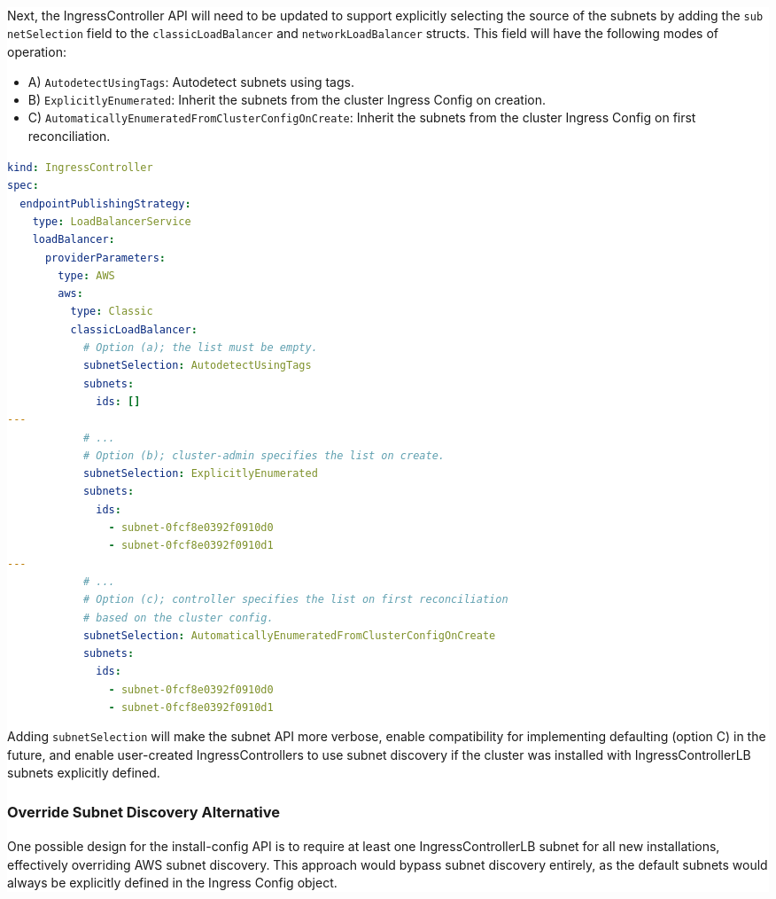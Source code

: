 Next, the IngressController API will need to be updated to support explicitly selecting the source of the subnets by
adding the `subnetSelection` field to the `classicLoadBalancer` and `networkLoadBalancer` structs. This field will have
the following modes of operation:

- A) `AutodetectUsingTags`: Autodetect subnets using tags.
- B) `ExplicitlyEnumerated`: Inherit the subnets from the cluster Ingress Config on creation.
- C) `AutomaticallyEnumeratedFromClusterConfigOnCreate`: Inherit the subnets from the cluster Ingress Config on first reconciliation.

```yaml
kind: IngressController
spec:
  endpointPublishingStrategy:
    type: LoadBalancerService
    loadBalancer:
      providerParameters:
        type: AWS
        aws:
          type: Classic
          classicLoadBalancer:
            # Option (a); the list must be empty.
            subnetSelection: AutodetectUsingTags
            subnets:
              ids: []
---
            # ...
            # Option (b); cluster-admin specifies the list on create.
            subnetSelection: ExplicitlyEnumerated
            subnets:
              ids:
                - subnet-0fcf8e0392f0910d0
                - subnet-0fcf8e0392f0910d1
---
            # ...
            # Option (c); controller specifies the list on first reconciliation
            # based on the cluster config.
            subnetSelection: AutomaticallyEnumeratedFromClusterConfigOnCreate
            subnets:
              ids:
                - subnet-0fcf8e0392f0910d0
                - subnet-0fcf8e0392f0910d1
```

Adding `subnetSelection` will make the subnet API more verbose, enable compatibility for implementing defaulting
(option C) in the future, and enable user-created IngressControllers to use subnet discovery if the
cluster was installed with IngressControllerLB subnets explicitly defined.

### Override Subnet Discovery Alternative

One possible design for the install-config API is to require at least one IngressControllerLB subnet for all
new installations, effectively overriding AWS subnet discovery. This approach would bypass subnet discovery
entirely, as the default subnets would always be explicitly defined in the Ingress Config object.
